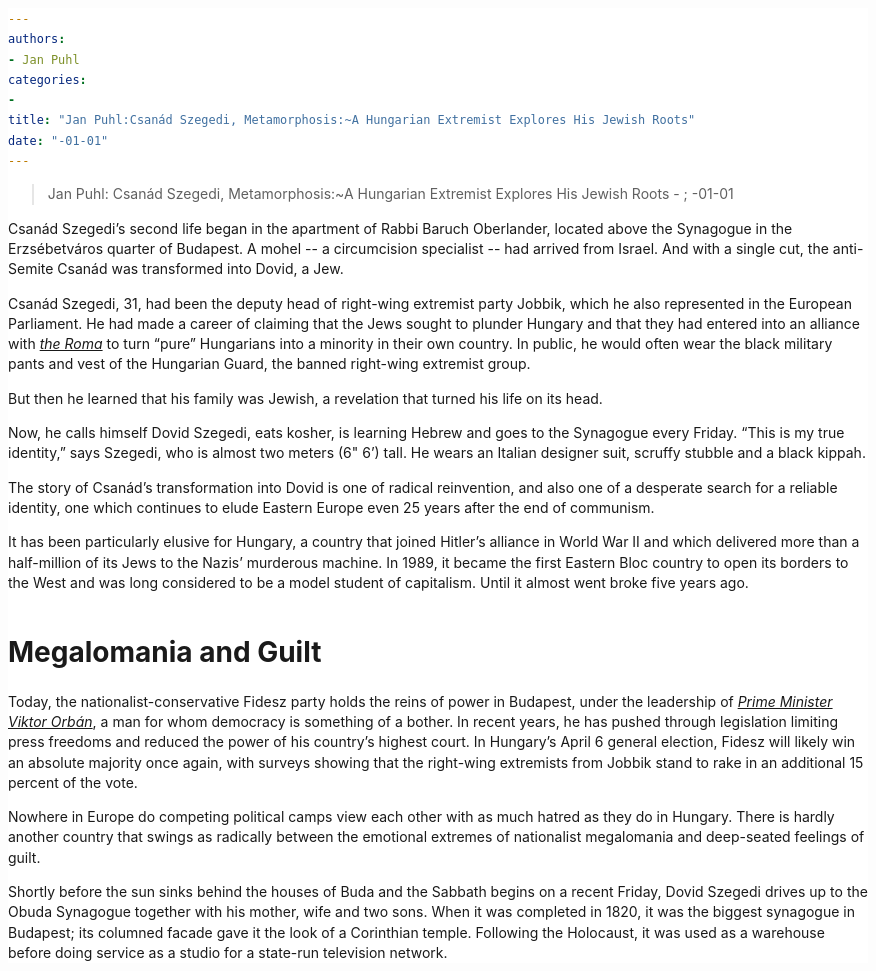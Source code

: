 ```yaml
---
authors: 
- Jan Puhl
categories: 
- 
title: "Jan Puhl:Csanád Szegedi, Metamorphosis:~A Hungarian Extremist Explores His Jewish Roots"
date: "-01-01"
---
```

> Jan Puhl: Csanád Szegedi, Metamorphosis:~A Hungarian Extremist Explores His Jewish Roots - ; -01-01

Csanád Szegedi’s second life began in the apartment of Rabbi Baruch Oberlander, located above the Synagogue in the Erzsébetváros quarter of Budapest. A mohel -- a circumcision specialist -- had arrived from Israel. And with a single cut, the anti-Semite Csanád was transformed into Dovid, a Jew.

Csanád Szegedi, 31, had been the deputy head of right-wing extremist party Jobbik, which he also represented in the European Parliament. He had made a career of claiming that the Jews sought to plunder Hungary and that they had entered into an alliance with [*the Roma*](http://www.spiegel.de/international/europe/europe-failing-to-protect-roma-from-discrimination-and-poverty-a-942057.html) to turn “pure” Hungarians into a minority in their own country. In public, he would often wear the black military pants and vest of the Hungarian Guard, the banned right-wing extremist group.

But then he learned that his family was Jewish, a revelation that turned his life on its head.

Now, he calls himself Dovid Szegedi, eats kosher, is learning Hebrew and goes to the Synagogue every Friday. “This is my true identity,” says Szegedi, who is almost two meters (6" 6’) tall. He wears an Italian designer suit, scruffy stubble and a black kippah.

The story of Csanád’s transformation into Dovid is one of radical reinvention, and also one of a desperate search for a reliable identity, one which continues to elude Eastern Europe even 25 years after the end of communism.

It has been particularly elusive for Hungary, a country that joined Hitler’s alliance in World War II and which delivered more than a half-million of its Jews to the Nazis’ murderous machine. In 1989, it became the first Eastern Bloc country to open its borders to the West and was long considered to be a model student of capitalism. Until it almost went broke five years ago.

Megalomania and Guilt
=====================

Today, the nationalist-conservative Fidesz party holds the reins of power in Budapest, under the leadership of [*Prime Minister Viktor Orbán*](http://www.spiegel.de/international/europe/hungarian-government-puts-european-conservatives-in-tough-spot-a-902620.html), a man for whom democracy is something of a bother. In recent years, he has pushed through legislation limiting press freedoms and reduced the power of his country’s highest court. In Hungary’s April 6 general election, Fidesz will likely win an absolute majority once again, with surveys showing that the right-wing extremists from Jobbik stand to rake in an additional 15 percent of the vote.

Nowhere in Europe do competing political camps view each other with as much hatred as they do in Hungary. There is hardly another country that swings as radically between the emotional extremes of nationalist megalomania and deep-seated feelings of guilt.

Shortly before the sun sinks behind the houses of Buda and the Sabbath begins on a recent Friday, Dovid Szegedi drives up to the Obuda Synagogue together with his mother, wife and two sons. When it was completed in 1820, it was the biggest synagogue in Budapest; its columned facade gave it the look of a Corinthian temple. Following the Holocaust, it was used as a warehouse before doing service as a studio for a state-run television network.
